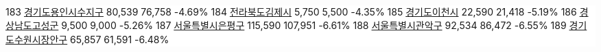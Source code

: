   <tr class="item">
    <td>183</td>
    <td><a href="/apt/경기도용인시수지구">경기도용인시수지구</a></td>
    <td>80,539</td>
    <td>76,758</td>
    <td>-4.69%</td>
  </tr>

  <tr class="item">
    <td>184</td>
    <td><a href="/apt/전라북도김제시">전라북도김제시</a></td>
    <td>5,750</td>
    <td>5,500</td>
    <td>-4.35%</td>
  </tr>

  <tr class="item">
    <td>185</td>
    <td><a href="/apt/경기도이천시">경기도이천시</a></td>
    <td>22,590</td>
    <td>21,418</td>
    <td>-5.19%</td>
  </tr>

  <tr class="item">
    <td>186</td>
    <td><a href="/apt/경상남도고성군">경상남도고성군</a></td>
    <td>9,500</td>
    <td>9,000</td>
    <td>-5.26%</td>
  </tr>

  <tr class="item">
    <td>187</td>
    <td><a href="/apt/서울특별시은평구">서울특별시은평구</a></td>
    <td>115,590</td>
    <td>107,951</td>
    <td>-6.61%</td>
  </tr>

  <tr class="item">
    <td>188</td>
    <td><a href="/apt/서울특별시관악구">서울특별시관악구</a></td>
    <td>92,534</td>
    <td>86,472</td>
    <td>-6.55%</td>
  </tr>

  <tr class="item">
    <td>189</td>
    <td><a href="/apt/경기도수원시장안구">경기도수원시장안구</a></td>
    <td>65,857</td>
    <td>61,591</td>
    <td>-6.48%</td>
  </tr>
